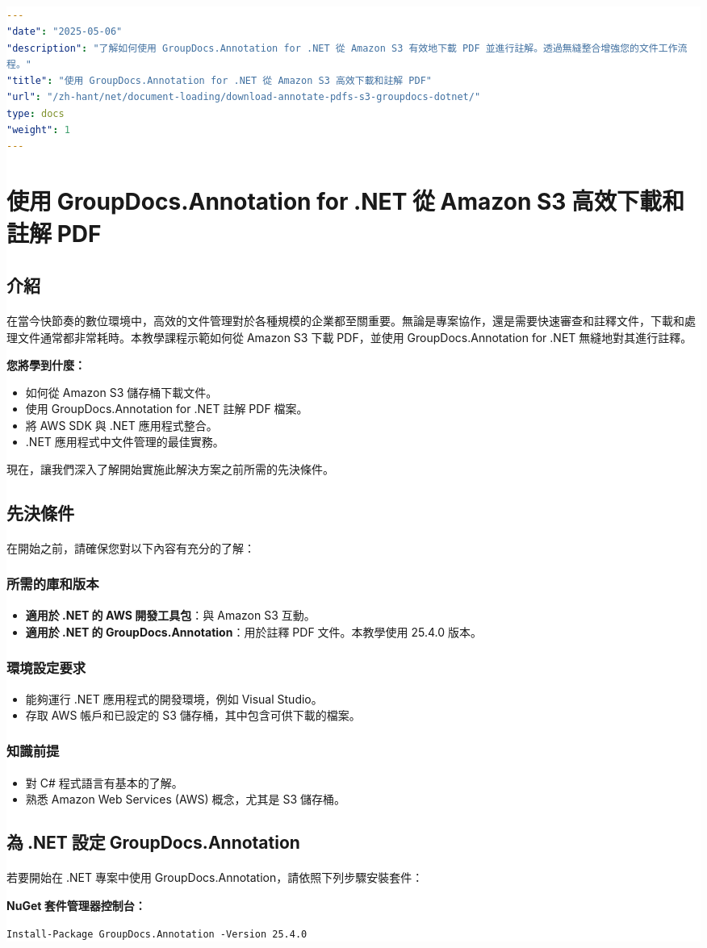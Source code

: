 ```yaml
---
"date": "2025-05-06"
"description": "了解如何使用 GroupDocs.Annotation for .NET 從 Amazon S3 有效地下載 PDF 並進行註解。透過無縫整合增強您的文件工作流程。"
"title": "使用 GroupDocs.Annotation for .NET 從 Amazon S3 高效下載和註解 PDF"
"url": "/zh-hant/net/document-loading/download-annotate-pdfs-s3-groupdocs-dotnet/"
type: docs
"weight": 1
---
```


# 使用 GroupDocs.Annotation for .NET 從 Amazon S3 高效下載和註解 PDF

## 介紹

在當今快節奏的數位環境中，高效的文件管理對於各種規模的企業都至關重要。無論是專案協作，還是需要快速審查和註釋文件，下載和處理文件通常都非常耗時。本教學課程示範如何從 Amazon S3 下載 PDF，並使用 GroupDocs.Annotation for .NET 無縫地對其進行註釋。

**您將學到什麼：**
- 如何從 Amazon S3 儲存桶下載文件。
- 使用 GroupDocs.Annotation for .NET 註解 PDF 檔案。
- 將 AWS SDK 與 .NET 應用程式整合。
- .NET 應用程式中文件管理的最佳實務。

現在，讓我們深入了解開始實施此解決方案之前所需的先決條件。

## 先決條件

在開始之前，請確保您對以下內容有充分的了解：

### 所需的庫和版本
- **適用於 .NET 的 AWS 開發工具包**：與 Amazon S3 互動。
- **適用於 .NET 的 GroupDocs.Annotation**：用於註釋 PDF 文件。本教學使用 25.4.0 版本。

### 環境設定要求
- 能夠運行 .NET 應用程式的開發環境，例如 Visual Studio。
- 存取 AWS 帳戶和已設定的 S3 儲存桶，其中包含可供下載的檔案。

### 知識前提
- 對 C# 程式語言有基本的了解。
- 熟悉 Amazon Web Services (AWS) 概念，尤其是 S3 儲存桶。

## 為 .NET 設定 GroupDocs.Annotation

若要開始在 .NET 專案中使用 GroupDocs.Annotation，請依照下列步驟安裝套件：

**NuGet 套件管理器控制台：**
```shell
Install-Package GroupDocs.Annotation -Version 25.4.0
```
